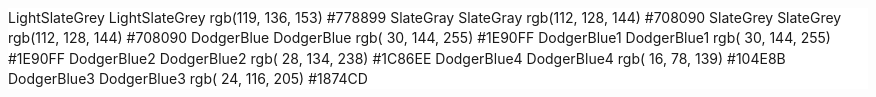   <tr>
    <td align="right">LightSlateGrey</td>
    <td align="center" style="background-color: rgb(119, 136, 153)">LightSlateGrey</td>
    <td align="left">rgb(119, 136, 153)</td>
    <td align="left">#778899</td>
  </tr>

  <tr>
    <td align="right">SlateGray</td>
    <td align="center" style="background-color: rgb(112, 128, 144)">SlateGray</td>
    <td align="left">rgb(112, 128, 144)</td>
    <td align="left">#708090</td>
  </tr>

  <tr>
    <td align="right">SlateGrey</td>
    <td align="center" style="background-color: rgb(112, 128, 144)">SlateGrey</td>
    <td align="left">rgb(112, 128, 144)</td>
    <td align="left">#708090</td>
  </tr>

  <tr>
    <td align="right">DodgerBlue</td>
    <td align="center" style="background-color: rgb( 30, 144, 255)">DodgerBlue</td>
    <td align="left">rgb( 30, 144, 255)</td>
    <td align="left">#1E90FF</td>
  </tr>

  <tr>
    <td align="right">DodgerBlue1</td>
    <td align="center" style="background-color: rgb( 30, 144, 255)">DodgerBlue1</td>
    <td align="left">rgb( 30, 144, 255)</td>
    <td align="left">#1E90FF</td>
  </tr>

  <tr>
    <td align="right">DodgerBlue2</td>
    <td align="center" style="background-color: rgb( 28, 134, 238)">DodgerBlue2</td>
    <td align="left">rgb( 28, 134, 238)</td>
    <td align="left">#1C86EE</td>
  </tr>

  <tr>
    <td align="right">DodgerBlue4</td>
    <td align="center" style="background-color: rgb( 16, 78, 139)">DodgerBlue4</td>
    <td align="left">rgb( 16, 78, 139)</td>
    <td align="left">#104E8B</td>
  </tr>

  <tr>
    <td align="right">DodgerBlue3</td>
    <td align="center" style="background-color: rgb( 24, 116, 205)">DodgerBlue3</td>
    <td align="left">rgb( 24, 116, 205)</td>
    <td align="left">#1874CD</td>
  </tr>
